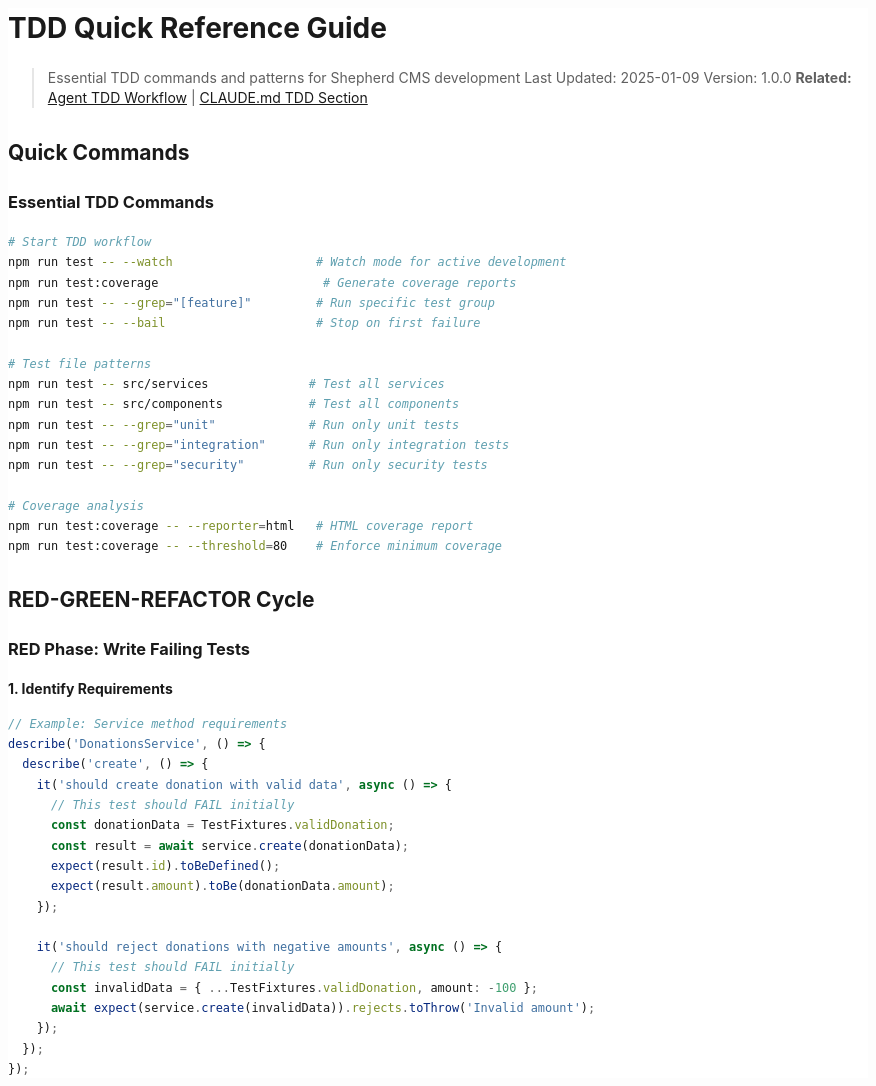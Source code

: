 # TDD Quick Reference Guide

> Essential TDD commands and patterns for Shepherd CMS development
> Last Updated: 2025-01-09
> Version: 1.0.0
> **Related:** [Agent TDD Workflow](AGENT-TDD-WORKFLOW.md) | [CLAUDE.md TDD Section](../CLAUDE.md#test-driven-development-tdd-methodology)

## Quick Commands

### Essential TDD Commands
```bash
# Start TDD workflow
npm run test -- --watch                    # Watch mode for active development
npm run test:coverage                       # Generate coverage reports
npm run test -- --grep="[feature]"         # Run specific test group
npm run test -- --bail                     # Stop on first failure

# Test file patterns
npm run test -- src/services              # Test all services
npm run test -- src/components            # Test all components
npm run test -- --grep="unit"             # Run only unit tests
npm run test -- --grep="integration"      # Run only integration tests
npm run test -- --grep="security"         # Run only security tests

# Coverage analysis
npm run test:coverage -- --reporter=html   # HTML coverage report
npm run test:coverage -- --threshold=80    # Enforce minimum coverage
```

## RED-GREEN-REFACTOR Cycle

### RED Phase: Write Failing Tests

**1. Identify Requirements**
```typescript
// Example: Service method requirements
describe('DonationsService', () => {
  describe('create', () => {
    it('should create donation with valid data', async () => {
      // This test should FAIL initially
      const donationData = TestFixtures.validDonation;
      const result = await service.create(donationData);
      expect(result.id).toBeDefined();
      expect(result.amount).toBe(donationData.amount);
    });
    
    it('should reject donations with negative amounts', async () => {
      // This test should FAIL initially
      const invalidData = { ...TestFixtures.validDonation, amount: -100 };
      await expect(service.create(invalidData)).rejects.toThrow('Invalid amount');
    });
  });
});
```
